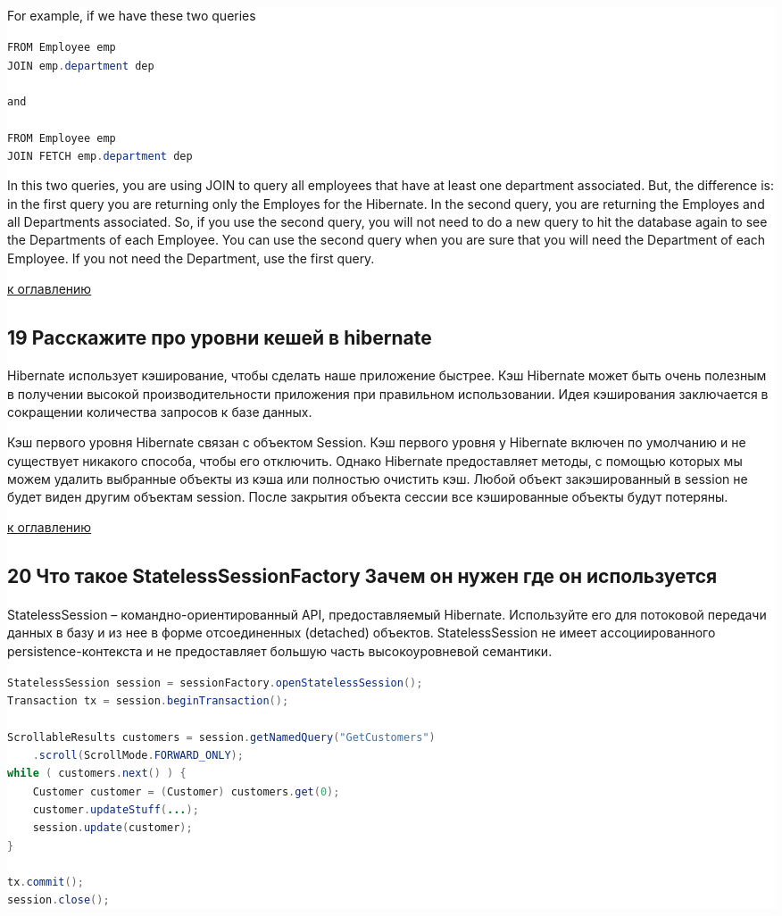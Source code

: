 For example, if we have these two queries
```java
FROM Employee emp
JOIN emp.department dep

and

FROM Employee emp
JOIN FETCH emp.department dep
```

In this two queries, you are using JOIN to query all employees that have at least one department associated.
But, the difference is: in the first query you are returning only the Employes for the Hibernate. 
In the second query, you are returning the Employes and all Departments associated.
So, if you use the second query, you will not need to do a new query to hit the database again to see the Departments of each Employee.
You can use the second query when you are sure that you will need the Department of each Employee. 
If you not need the Department, use the first query.

[к оглавлению](#Hibernate)

## 19 Расскажите про уровни кешей в hibernate

Hibernate использует кэширование, чтобы сделать наше приложение быстрее. 
Кэш Hibernate может быть очень полезным в получении высокой производительности приложения при правильном использовании. 
Идея кэширования заключается в сокращении количества запросов к базе данных.

Кэш первого уровня Hibernate связан с объектом Session. 
Кэш первого уровня у Hibernate  включен по умолчанию и не существует никакого способа, чтобы его отключить. 
Однако Hibernate предоставляет методы, с помощью которых мы можем удалить выбранные объекты из кэша или полностью очистить кэш.
Любой объект закэшированный в session не будет виден другим объектам session. После закрытия объекта сессии все кэшированные объекты будут потеряны.

[к оглавлению](#Hibernate)

## 20 Что такое StatelessSessionFactory Зачем он нужен где он используется

StatelessSession – командно-ориентированный API, предоставляемый Hibernate. 
Используйте его для потоковой передачи данных в базу и из нее в форме отсоединенных (detached) объектов. 
StatelessSession не имеет ассоциированного persistence-контекста и не предоставляет большую часть высокоуровневой семантики. 

```java
StatelessSession session = sessionFactory.openStatelessSession();
Transaction tx = session.beginTransaction();
   
ScrollableResults customers = session.getNamedQuery("GetCustomers")
    .scroll(ScrollMode.FORWARD_ONLY);
while ( customers.next() ) {
    Customer customer = (Customer) customers.get(0);
    customer.updateStuff(...);
    session.update(customer);
}
   
tx.commit();
session.close();
```
